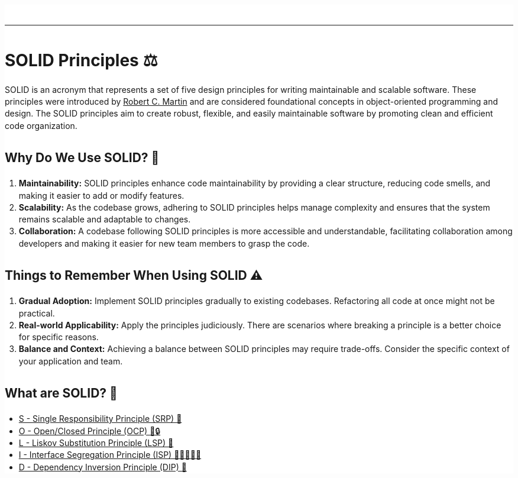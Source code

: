 <br>
<hr>

# SOLID Principles ⚖
SOLID is an acronym that represents a set of five design principles for writing maintainable and scalable software. These principles were introduced by [Robert C. Martin](https://en.wikipedia.org/wiki/Robert_C._Martin) and are considered foundational concepts in object-oriented programming and design. The SOLID principles aim to create robust, flexible, and easily maintainable software by promoting clean and efficient code organization.

## Why Do We Use SOLID? 🎁
1. **Maintainability:** SOLID principles enhance code maintainability by providing a clear structure, reducing code smells, and making it easier to add or modify features.
2. **Scalability:** As the codebase grows, adhering to SOLID principles helps manage complexity and ensures that the system remains scalable and adaptable to changes.
3. **Collaboration:** A codebase following SOLID principles is more accessible and understandable, facilitating collaboration among developers and making it easier for new team members to grasp the code.

## Things to Remember When Using SOLID ⚠
1. **Gradual Adoption:** Implement SOLID principles gradually to existing codebases. Refactoring all code at once might not be practical.
2. **Real-world Applicability:** Apply the principles judiciously. There are scenarios where breaking a principle is a better choice for specific reasons.
3. **Balance and Context:** Achieving a balance between SOLID principles may require trade-offs. Consider the specific context of your application and team.

## What are SOLID? 👀
- [S - Single Responsibility Principle (SRP) 🕺](#single-responsibility-principle-)
- [O - Open/Closed Principle (OCP) 🚪🔒](#open-closed-principle-)
- [L - Liskov Substitution Principle (LSP) 🧩](#liskov-substitutaion-principle-)
- [I - Interface Segregation Principle (ISP) 🧍‍♂️🤝🧍‍♀️](#interface-segregation-principle-)
- [D - Dependency Inversion Principle (DIP) 🔄](#dependency-inversion-principle-)
